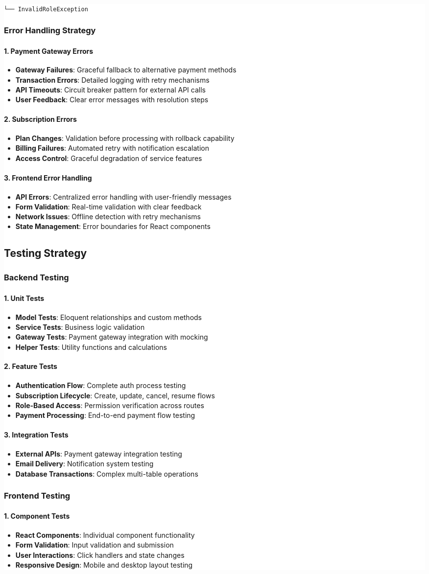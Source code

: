 ```php
└── InvalidRoleException
```

### Error Handling Strategy

#### 1. Payment Gateway Errors
- **Gateway Failures**: Graceful fallback to alternative payment methods
- **Transaction Errors**: Detailed logging with retry mechanisms
- **API Timeouts**: Circuit breaker pattern for external API calls
- **User Feedback**: Clear error messages with resolution steps

#### 2. Subscription Errors
- **Plan Changes**: Validation before processing with rollback capability
- **Billing Failures**: Automated retry with notification escalation
- **Access Control**: Graceful degradation of service features

#### 3. Frontend Error Handling
- **API Errors**: Centralized error handling with user-friendly messages
- **Form Validation**: Real-time validation with clear feedback
- **Network Issues**: Offline detection with retry mechanisms
- **State Management**: Error boundaries for React components

## Testing Strategy

### Backend Testing

#### 1. Unit Tests
- **Model Tests**: Eloquent relationships and custom methods
- **Service Tests**: Business logic validation
- **Gateway Tests**: Payment gateway integration with mocking
- **Helper Tests**: Utility functions and calculations

#### 2. Feature Tests
- **Authentication Flow**: Complete auth process testing
- **Subscription Lifecycle**: Create, update, cancel, resume flows
- **Role-Based Access**: Permission verification across routes
- **Payment Processing**: End-to-end payment flow testing

#### 3. Integration Tests
- **External APIs**: Payment gateway integration testing
- **Email Delivery**: Notification system testing
- **Database Transactions**: Complex multi-table operations

### Frontend Testing

#### 1. Component Tests
- **React Components**: Individual component functionality
- **Form Validation**: Input validation and submission
- **User Interactions**: Click handlers and state changes
- **Responsive Design**: Mobile and desktop layout testing
